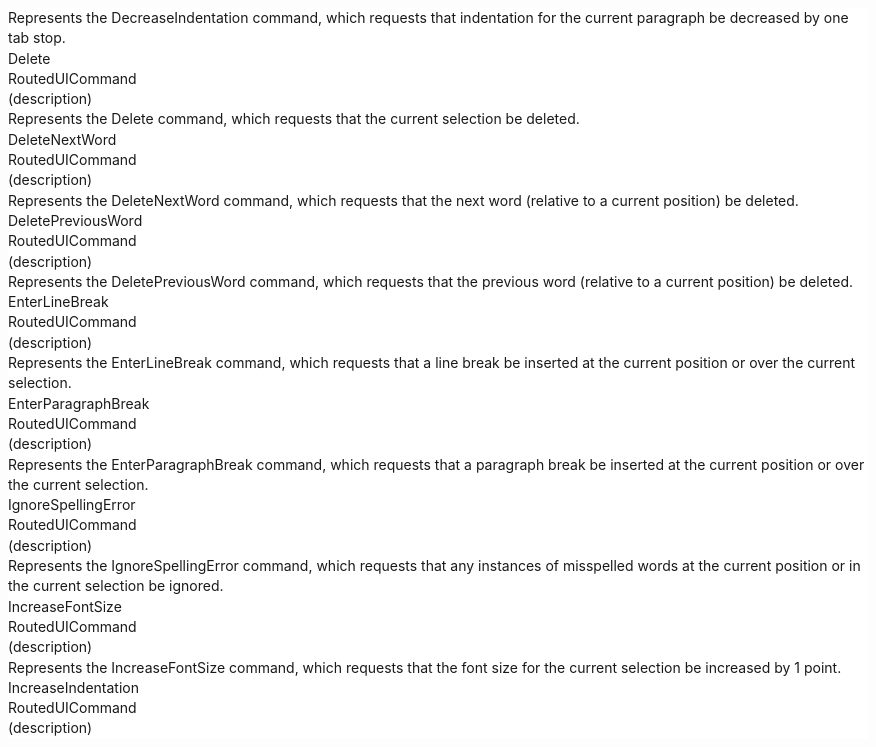  <td>Represents the DecreaseIndentation command, which requests that indentation for the current paragraph be decreased by one tab stop.</td>
 </tr>
 <tr><td><div class="indent2">Delete</div></td>
 <td><mshelp:link keywords="ea74d299-bc42-406a-8e70-76c0e058a4e4" tabindex="0">RoutedUICommand</mshelp:link></td>
 </tr>
 <tr><td><div class="indent4">(description)</div></td>
 <td>Represents the Delete command, which requests that the current selection be deleted.</td>
 </tr>
 <tr><td><div class="indent2">DeleteNextWord</div></td>
 <td><mshelp:link keywords="ea74d299-bc42-406a-8e70-76c0e058a4e4" tabindex="0">RoutedUICommand</mshelp:link></td>
 </tr>
 <tr><td><div class="indent4">(description)</div></td>
 <td>Represents the DeleteNextWord command, which requests that the next word (relative to a current position) be deleted.</td>
 </tr>
 <tr><td><div class="indent2">DeletePreviousWord</div></td>
 <td><mshelp:link keywords="ea74d299-bc42-406a-8e70-76c0e058a4e4" tabindex="0">RoutedUICommand</mshelp:link></td>
 </tr>
 <tr><td><div class="indent4">(description)</div></td>
 <td>Represents the DeletePreviousWord command, which requests that the previous word (relative to a current position) be deleted.</td>
 </tr>
 <tr><td><div class="indent2">EnterLineBreak</div></td>
 <td><mshelp:link keywords="ea74d299-bc42-406a-8e70-76c0e058a4e4" tabindex="0">RoutedUICommand</mshelp:link></td>
 </tr>
 <tr><td><div class="indent4">(description)</div></td>
 <td>Represents the EnterLineBreak command, which requests that a line break be inserted at the current position or over the current selection.</td>
 </tr>
 <tr><td><div class="indent2">EnterParagraphBreak</div></td>
 <td><mshelp:link keywords="ea74d299-bc42-406a-8e70-76c0e058a4e4" tabindex="0">RoutedUICommand</mshelp:link></td>
 </tr>
 <tr><td><div class="indent4">(description)</div></td>
 <td>Represents the EnterParagraphBreak command, which requests that a paragraph break be inserted at the current position or over the current selection.</td>
 </tr>
 <tr><td><div class="indent2">IgnoreSpellingError</div></td>
 <td><mshelp:link keywords="ea74d299-bc42-406a-8e70-76c0e058a4e4" tabindex="0">RoutedUICommand</mshelp:link></td>
 </tr>
 <tr><td><div class="indent4">(description)</div></td>
 <td>Represents the IgnoreSpellingError command, which requests that any instances of misspelled words at the current position or in the current selection be ignored.</td>
 </tr>
 <tr><td><div class="indent2">IncreaseFontSize</div></td>
 <td><mshelp:link keywords="ea74d299-bc42-406a-8e70-76c0e058a4e4" tabindex="0">RoutedUICommand</mshelp:link></td>
 </tr>
 <tr><td><div class="indent4">(description)</div></td>
 <td>Represents the IncreaseFontSize command, which requests that the font size for the current selection be increased by 1 point.</td>
 </tr>
 <tr><td><div class="indent2">IncreaseIndentation</div></td>
 <td><mshelp:link keywords="ea74d299-bc42-406a-8e70-76c0e058a4e4" tabindex="0">RoutedUICommand</mshelp:link></td>
 </tr>
 <tr><td><div class="indent4">(description)</div></td>
